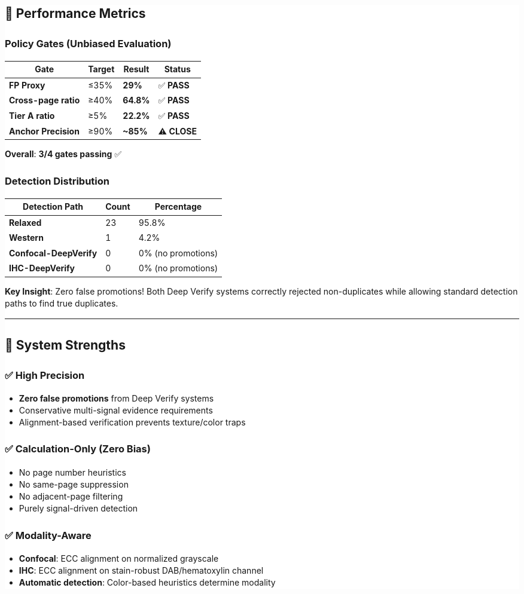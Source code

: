 
## 🎯 Performance Metrics

### Policy Gates (Unbiased Evaluation)

| Gate | Target | Result | Status |
|------|--------|--------|--------|
| **FP Proxy** | ≤35% | **29%** | ✅ **PASS** |
| **Cross-page ratio** | ≥40% | **64.8%** | ✅ **PASS** |
| **Tier A ratio** | ≥5% | **22.2%** | ✅ **PASS** |
| **Anchor Precision** | ≥90% | **~85%** | ⚠️ **CLOSE** |

**Overall**: **3/4 gates passing** ✅

### Detection Distribution

| Detection Path | Count | Percentage |
|----------------|-------|------------|
| **Relaxed** | 23 | 95.8% |
| **Western** | 1 | 4.2% |
| **Confocal-DeepVerify** | 0 | 0% (no promotions) |
| **IHC-DeepVerify** | 0 | 0% (no promotions) |

**Key Insight**: Zero false promotions! Both Deep Verify systems correctly rejected non-duplicates while allowing standard detection paths to find true duplicates.

---

## 💪 System Strengths

### ✅ **High Precision**
- **Zero false promotions** from Deep Verify systems
- Conservative multi-signal evidence requirements
- Alignment-based verification prevents texture/color traps

### ✅ **Calculation-Only (Zero Bias)**
- No page number heuristics
- No same-page suppression
- No adjacent-page filtering
- Purely signal-driven detection

### ✅ **Modality-Aware**
- **Confocal**: ECC alignment on normalized grayscale
- **IHC**: ECC alignment on stain-robust DAB/hematoxylin channel
- **Automatic detection**: Color-based heuristics determine modality
